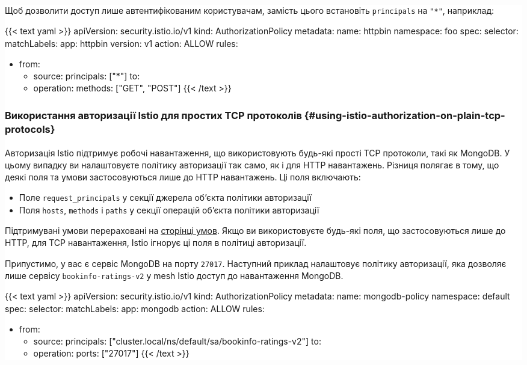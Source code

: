 Щоб дозволити доступ лише автентифікованим користувачам, замість цього встановіть `principals` на `"*"`, наприклад:

{{< text yaml >}}
apiVersion: security.istio.io/v1
kind: AuthorizationPolicy
metadata:
 name: httpbin
 namespace: foo
spec:
 selector:
   matchLabels:
     app: httpbin
     version: v1
 action: ALLOW
 rules:
- from:
  - source:
       principals: ["*"]
   to:
  - operation:
       methods: ["GET", "POST"]
{{< /text >}}

### Використання авторизації Istio для простих TCP протоколів {#using-istio-authorization-on-plain-tcp-protocols}

Авторизація Istio підтримує робочі навантаження, що використовують будь-які прості TCP протоколи, такі як MongoDB. У цьому випадку ви налаштовуєте політику авторизації так само, як і для HTTP навантажень. Різниця полягає в тому, що деякі поля та умови застосовуються лише до HTTP навантажень. Ці поля включають:

- Поле `request_principals` у секції джерела обʼєкта політики авторизації
- Поля `hosts`, `methods` і `paths` у секції операцій обʼєкта політики авторизації

Підтримувані умови перераховані на [сторінці умов](/docs/reference/config/security/conditions/). Якщо ви використовуєте будь-які поля, що застосовуються лише до HTTP, для TCP навантаження, Istio ігнорує ці поля в політиці авторизації.

Припустимо, у вас є сервіс MongoDB на порту `27017`. Наступний приклад налаштовує політику авторизації, яка дозволяє лише сервісу `bookinfo-ratings-v2` у mesh Istio доступ до навантаження MongoDB.

{{< text yaml >}}
apiVersion: security.istio.io/v1
kind: AuthorizationPolicy
metadata:
  name: mongodb-policy
  namespace: default
spec:
 selector:
   matchLabels:
     app: mongodb
 action: ALLOW
 rules:
- from:
  - source:
       principals: ["cluster.local/ns/default/sa/bookinfo-ratings-v2"]
   to:
  - operation:
       ports: ["27017"]
{{< /text >}}
